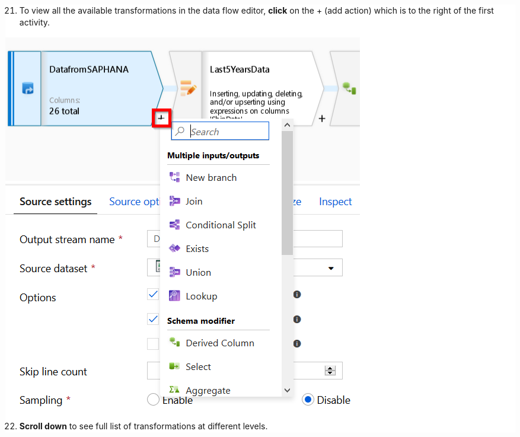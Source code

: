 21. To view all the available transformations in the data flow editor, **click** on the + (add action) which is to the right of the first activity.

![view all the available transformations](media/05-16.png)

22.	**Scroll down** to see full list of transformations at different levels.
